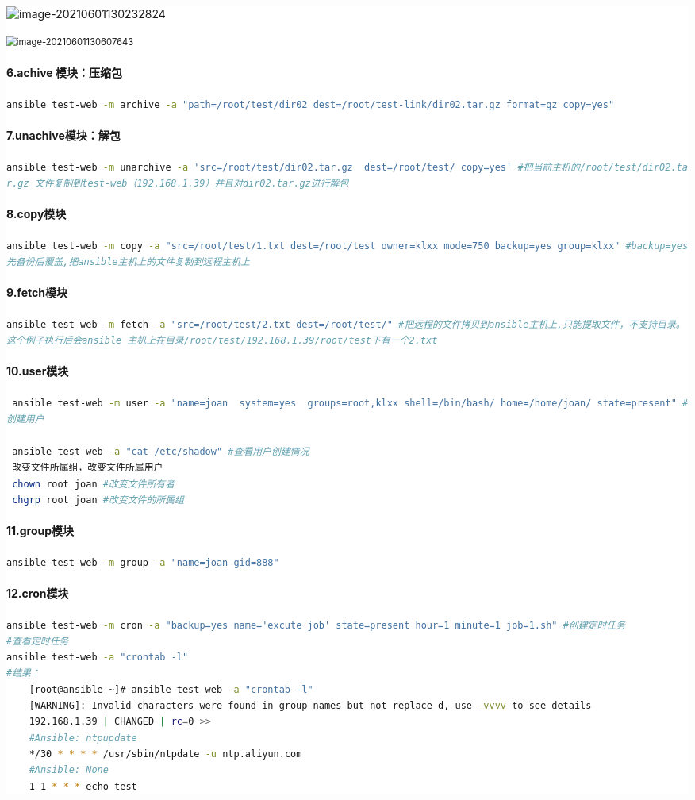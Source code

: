 ![image-20210601130232824](D:\技术文档\ansible\image-20210601130232824.png)

<img src="D:\技术文档\ansible\image-20210601130607643.png" alt="image-20210601130607643" style="zoom:80%;" style=""/>

#### 6.achive 模块：压缩包

```bash
ansible test-web -m archive -a "path=/root/test/dir02 dest=/root/test-link/dir02.tar.gz format=gz copy=yes"

```

#### 7.unachive模块：解包

```bash
ansible test-web -m unarchive -a 'src=/root/test/dir02.tar.gz  dest=/root/test/ copy=yes' #把当前主机的/root/test/dir02.tar.gz 文件复制到test-web（192.168.1.39）并且对dir02.tar.gz进行解包

```

#### 8.copy模块

```bash
ansible test-web -m copy -a "src=/root/test/1.txt dest=/root/test owner=klxx mode=750 backup=yes group=klxx" #backup=yes先备份后覆盖,把ansible主机上的文件复制到远程主机上
```

#### 9.fetch模块

```bash
ansible test-web -m fetch -a "src=/root/test/2.txt dest=/root/test/" #把远程的文件拷贝到ansible主机上,只能提取文件，不支持目录。这个例子执行后会ansible 主机上在目录/root/test/192.168.1.39/root/test下有一个2.txt
```

#### 10.user模块

```bash
 ansible test-web -m user -a "name=joan  system=yes  groups=root,klxx shell=/bin/bash/ home=/home/joan/ state=present" #创建用户
 
 ansible test-web -a "cat /etc/shadow" #查看用户创建情况
 改变文件所属组，改变文件所属用户
 chown root joan #改变文件所有者
 chgrp root joan #改变文件的所属组
```

#### 11.group模块

```bash
ansible test-web -m group -a "name=joan gid=888"
```



#### 12.cron模块

```bash
ansible test-web -m cron -a "backup=yes name='excute job' state=present hour=1 minute=1 job=1.sh" #创建定时任务
#查看定时任务
ansible test-web -a "crontab -l" 
#结果：
    [root@ansible ~]# ansible test-web -a "crontab -l"
    [WARNING]: Invalid characters were found in group names but not replace	d, use -vvvv to see details
    192.168.1.39 | CHANGED | rc=0 >>
    #Ansible: ntpupdate
    */30 * * * * /usr/sbin/ntpdate -u ntp.aliyun.com
    #Ansible: None
    1 1 * * * echo test
```